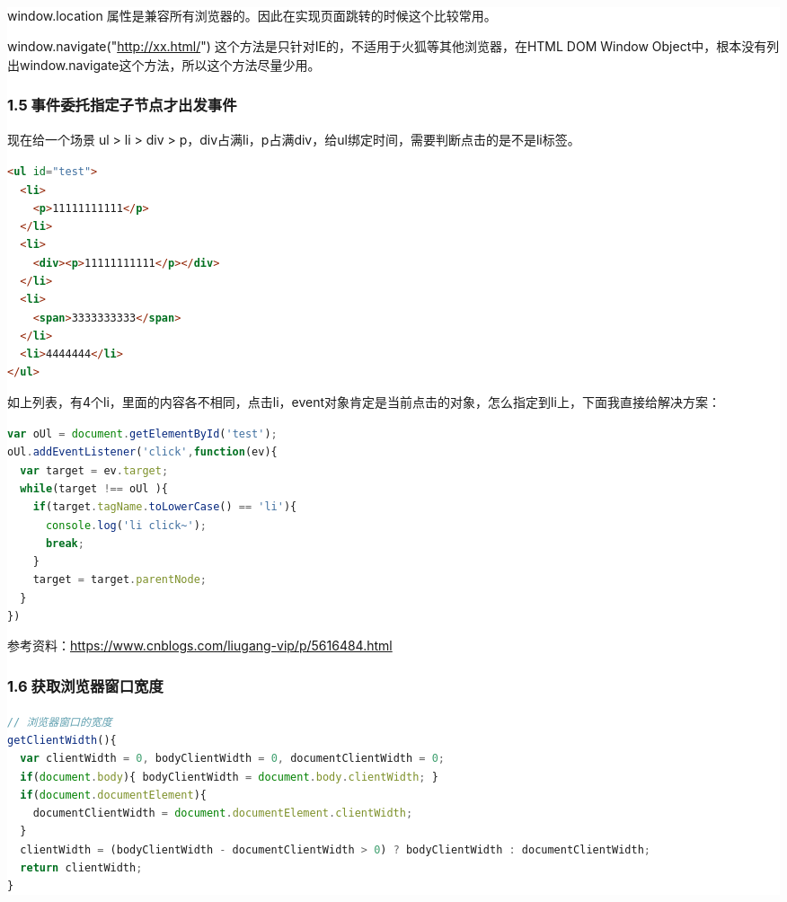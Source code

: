 window.location 属性是兼容所有浏览器的。因此在实现页面跳转的时候这个比较常用。

window.navigate("http://xx.html/") 这个方法是只针对IE的，不适用于火狐等其他浏览器，在HTML DOM Window Object中，根本没有列出window.navigate这个方法，所以这个方法尽量少用。 

### 1.5 事件委托指定子节点才出发事件

现在给一个场景 ul > li > div > p，div占满li，p占满div，给ul绑定时间，需要判断点击的是不是li标签。

```html
<ul id="test">
  <li>
    <p>11111111111</p>
  </li>
  <li>
    <div><p>11111111111</p></div>
  </li>
  <li>
    <span>3333333333</span>
  </li>
  <li>4444444</li>
</ul>
```

如上列表，有4个li，里面的内容各不相同，点击li，event对象肯定是当前点击的对象，怎么指定到li上，下面我直接给解决方案：

```javascript
var oUl = document.getElementById('test');
oUl.addEventListener('click',function(ev){
  var target = ev.target;
  while(target !== oUl ){
    if(target.tagName.toLowerCase() == 'li'){
      console.log('li click~');
      break;
    }
    target = target.parentNode;
  }
})
```

参考资料：https://www.cnblogs.com/liugang-vip/p/5616484.html

### 1.6 获取浏览器窗口宽度

```javascript
// 浏览器窗口的宽度
getClientWidth(){
  var clientWidth = 0, bodyClientWidth = 0, documentClientWidth = 0;
  if(document.body){ bodyClientWidth = document.body.clientWidth; }
  if(document.documentElement){
    documentClientWidth = document.documentElement.clientWidth;
  }
  clientWidth = (bodyClientWidth - documentClientWidth > 0) ? bodyClientWidth : documentClientWidth;
  return clientWidth;
}
```
